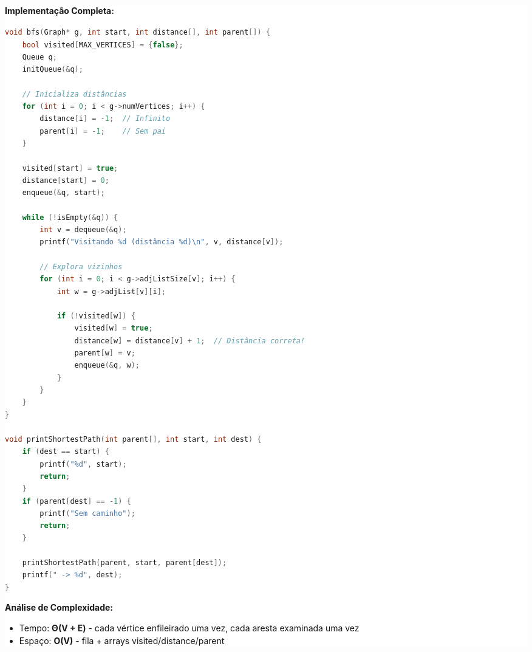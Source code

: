 **Implementação Completa:**

```c
void bfs(Graph* g, int start, int distance[], int parent[]) {
    bool visited[MAX_VERTICES] = {false};
    Queue q;
    initQueue(&q);
    
    // Inicializa distâncias
    for (int i = 0; i < g->numVertices; i++) {
        distance[i] = -1;  // Infinito
        parent[i] = -1;    // Sem pai
    }
    
    visited[start] = true;
    distance[start] = 0;
    enqueue(&q, start);
    
    while (!isEmpty(&q)) {
        int v = dequeue(&q);
        printf("Visitando %d (distância %d)\n", v, distance[v]);
        
        // Explora vizinhos
        for (int i = 0; i < g->adjListSize[v]; i++) {
            int w = g->adjList[v][i];
            
            if (!visited[w]) {
                visited[w] = true;
                distance[w] = distance[v] + 1;  // Distância correta!
                parent[w] = v;
                enqueue(&q, w);
            }
        }
    }
}

void printShortestPath(int parent[], int start, int dest) {
    if (dest == start) {
        printf("%d", start);
        return;
    }
    if (parent[dest] == -1) {
        printf("Sem caminho");
        return;
    }
    
    printShortestPath(parent, start, parent[dest]);
    printf(" -> %d", dest);
}
```

**Análise de Complexidade:**
- Tempo: **Θ(V + E)** - cada vértice enfileirado uma vez, cada aresta examinada uma vez
- Espaço: **O(V)** - fila + arrays visited/distance/parent
